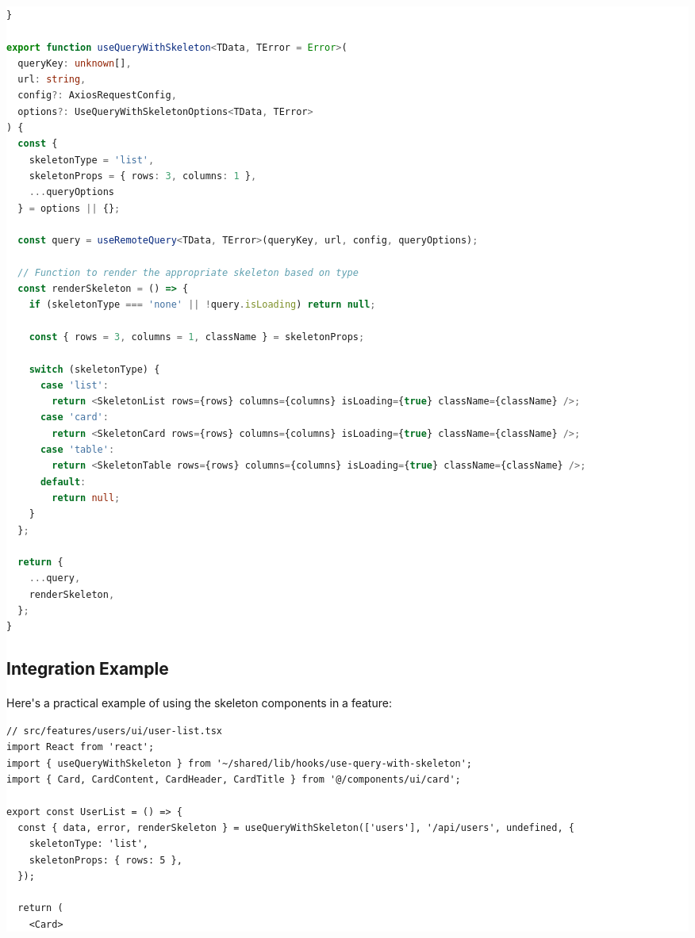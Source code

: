 ```typescript
}

export function useQueryWithSkeleton<TData, TError = Error>(
  queryKey: unknown[],
  url: string,
  config?: AxiosRequestConfig,
  options?: UseQueryWithSkeletonOptions<TData, TError>
) {
  const {
    skeletonType = 'list',
    skeletonProps = { rows: 3, columns: 1 },
    ...queryOptions
  } = options || {};

  const query = useRemoteQuery<TData, TError>(queryKey, url, config, queryOptions);

  // Function to render the appropriate skeleton based on type
  const renderSkeleton = () => {
    if (skeletonType === 'none' || !query.isLoading) return null;

    const { rows = 3, columns = 1, className } = skeletonProps;

    switch (skeletonType) {
      case 'list':
        return <SkeletonList rows={rows} columns={columns} isLoading={true} className={className} />;
      case 'card':
        return <SkeletonCard rows={rows} columns={columns} isLoading={true} className={className} />;
      case 'table':
        return <SkeletonTable rows={rows} columns={columns} isLoading={true} className={className} />;
      default:
        return null;
    }
  };

  return {
    ...query,
    renderSkeleton,
  };
}
```

## Integration Example

Here's a practical example of using the skeleton components in a feature:

```tsx
// src/features/users/ui/user-list.tsx
import React from 'react';
import { useQueryWithSkeleton } from '~/shared/lib/hooks/use-query-with-skeleton';
import { Card, CardContent, CardHeader, CardTitle } from '@/components/ui/card';

export const UserList = () => {
  const { data, error, renderSkeleton } = useQueryWithSkeleton(['users'], '/api/users', undefined, {
    skeletonType: 'list',
    skeletonProps: { rows: 5 },
  });

  return (
    <Card>
```